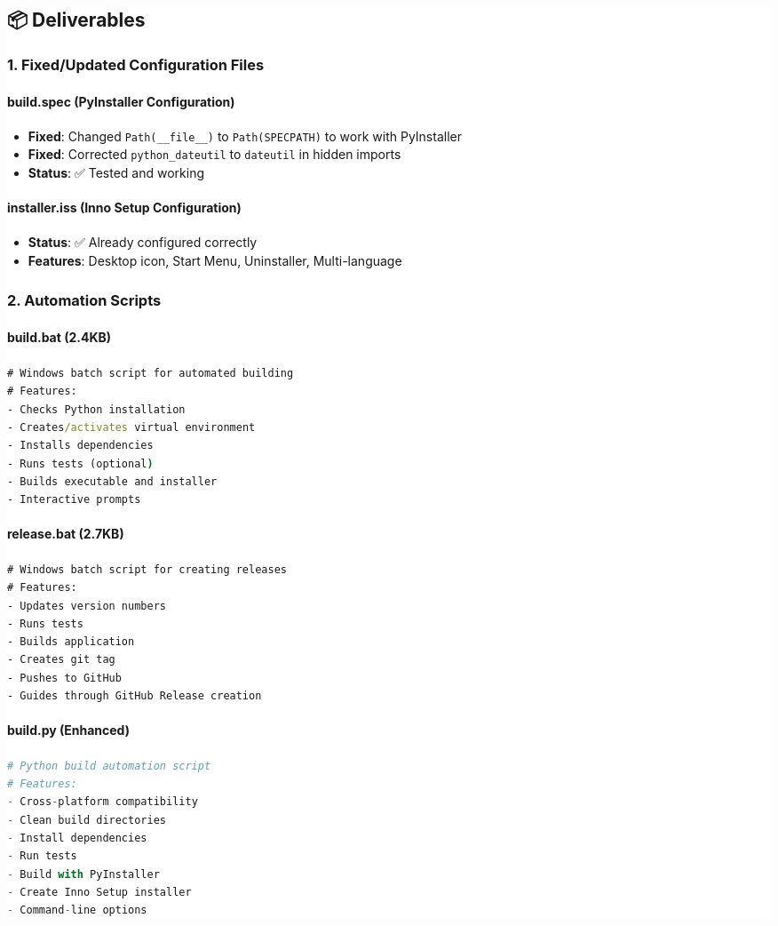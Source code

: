 
## 📦 Deliverables

### 1. Fixed/Updated Configuration Files

#### build.spec (PyInstaller Configuration)
- **Fixed**: Changed `Path(__file__)` to `Path(SPECPATH)` to work with PyInstaller
- **Fixed**: Corrected `python_dateutil` to `dateutil` in hidden imports
- **Status**: ✅ Tested and working

#### installer.iss (Inno Setup Configuration)
- **Status**: ✅ Already configured correctly
- **Features**: Desktop icon, Start Menu, Uninstaller, Multi-language

### 2. Automation Scripts

#### build.bat (2.4KB)
```cmd
# Windows batch script for automated building
# Features:
- Checks Python installation
- Creates/activates virtual environment
- Installs dependencies
- Runs tests (optional)
- Builds executable and installer
- Interactive prompts
```

#### release.bat (2.7KB)
```cmd
# Windows batch script for creating releases
# Features:
- Updates version numbers
- Runs tests
- Builds application
- Creates git tag
- Pushes to GitHub
- Guides through GitHub Release creation
```

#### build.py (Enhanced)
```python
# Python build automation script
# Features:
- Cross-platform compatibility
- Clean build directories
- Install dependencies
- Run tests
- Build with PyInstaller
- Create Inno Setup installer
- Command-line options
```
